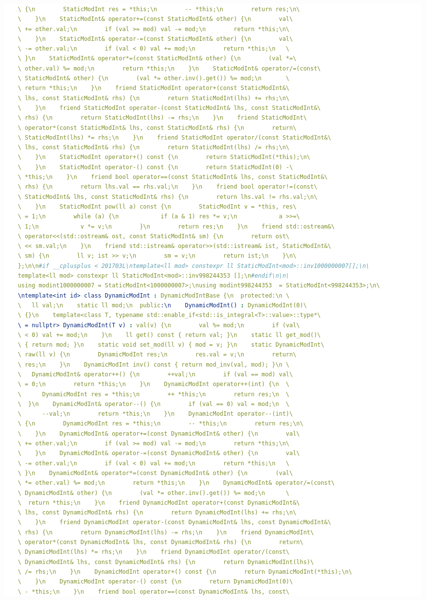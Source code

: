 ```yaml
    \ {\n        StaticModInt res = *this;\n        -- *this;\n        return res;\n\
    \    }\n    StaticModInt& operator+=(const StaticModInt& other) {\n        val\
    \ += other.val;\n        if (val >= mod) val -= mod;\n        return *this;\n\
    \    }\n    StaticModInt& operator-=(const StaticModInt& other) {\n        val\
    \ -= other.val;\n        if (val < 0) val += mod;\n        return *this;\n   \
    \ }\n    StaticModInt& operator*=(const StaticModInt& other) {\n        (val *=\
    \ other.val) %= mod;\n        return *this;\n    }\n    StaticModInt& operator/=(const\
    \ StaticModInt& other) {\n        (val *= other.inv().get()) %= mod;\n       \
    \ return *this;\n    }\n    friend StaticModInt operator+(const StaticModInt&\
    \ lhs, const StaticModInt& rhs) {\n        return StaticModInt(lhs) += rhs;\n\
    \    }\n    friend StaticModInt operator-(const StaticModInt& lhs, const StaticModInt&\
    \ rhs) {\n        return StaticModInt(lhs) -= rhs;\n    }\n    friend StaticModInt\
    \ operator*(const StaticModInt& lhs, const StaticModInt& rhs) {\n        return\
    \ StaticModInt(lhs) *= rhs;\n    }\n    friend StaticModInt operator/(const StaticModInt&\
    \ lhs, const StaticModInt& rhs) {\n        return StaticModInt(lhs) /= rhs;\n\
    \    }\n    StaticModInt operator+() const {\n        return StaticModInt(*this);\n\
    \    }\n    StaticModInt operator-() const {\n        return StaticModInt(0) -\
    \ *this;\n    }\n    friend bool operator==(const StaticModInt& lhs, const StaticModInt&\
    \ rhs) {\n        return lhs.val == rhs.val;\n    }\n    friend bool operator!=(const\
    \ StaticModInt& lhs, const StaticModInt& rhs) {\n        return lhs.val != rhs.val;\n\
    \    }\n    StaticModInt pow(ll a) const {\n        StaticModInt v = *this, res\
    \ = 1;\n        while (a) {\n            if (a & 1) res *= v;\n            a >>=\
    \ 1;\n            v *= v;\n        }\n        return res;\n    }\n    friend std::ostream&\
    \ operator<<(std::ostream& ost, const StaticModInt& sm) {\n        return ost\
    \ << sm.val;\n    }\n    friend std::istream& operator>>(std::istream& ist, StaticModInt&\
    \ sm) {\n        ll v; ist >> v;\n        sm = v;\n        return ist;\n    }\n\
    };\n\n#if __cplusplus < 201703L\ntemplate<ll mod> constexpr ll StaticModInt<mod>::inv1000000007[];\n\
    template<ll mod> constexpr ll StaticModInt<mod>::inv998244353 [];\n#endif\n\n\
    using modint1000000007 = StaticModInt<1000000007>;\nusing modint998244353  = StaticModInt<998244353>;\n\
    \ntemplate<int id> class DynamicModInt : DynamicModIntBase {\n  protected:\n \
    \   ll val;\n    static ll mod;\n  public:\n    DynamicModInt() : DynamicModInt(0)\
    \ {}\n    template<class T, typename std::enable_if<std::is_integral<T>::value>::type*\
    \ = nullptr> DynamicModInt(T v) : val(v) {\n        val %= mod;\n        if (val\
    \ < 0) val += mod;\n    }\n    ll get() const { return val; }\n    static ll get_mod()\
    \ { return mod; }\n    static void set_mod(ll v) { mod = v; }\n    static DynamicModInt\
    \ raw(ll v) {\n        DynamicModInt res;\n        res.val = v;\n        return\
    \ res;\n    }\n    DynamicModInt inv() const { return mod_inv(val, mod); }\n \
    \   DynamicModInt& operator++() {\n        ++val;\n        if (val == mod) val\
    \ = 0;\n        return *this;\n    }\n    DynamicModInt operator++(int) {\n  \
    \      DynamicModInt res = *this;\n        ++ *this;\n        return res;\n  \
    \  }\n    DynamicModInt& operator--() {\n        if (val == 0) val = mod;\n  \
    \      --val;\n        return *this;\n    }\n    DynamicModInt operator--(int)\
    \ {\n        DynamicModInt res = *this;\n        -- *this;\n        return res;\n\
    \    }\n    DynamicModInt& operator+=(const DynamicModInt& other) {\n        val\
    \ += other.val;\n        if (val >= mod) val -= mod;\n        return *this;\n\
    \    }\n    DynamicModInt& operator-=(const DynamicModInt& other) {\n        val\
    \ -= other.val;\n        if (val < 0) val += mod;\n        return *this;\n   \
    \ }\n    DynamicModInt& operator*=(const DynamicModInt& other) {\n        (val\
    \ *= other.val) %= mod;\n        return *this;\n    }\n    DynamicModInt& operator/=(const\
    \ DynamicModInt& other) {\n        (val *= other.inv().get()) %= mod;\n      \
    \  return *this;\n    }\n    friend DynamicModInt operator+(const DynamicModInt&\
    \ lhs, const DynamicModInt& rhs) {\n        return DynamicModInt(lhs) += rhs;\n\
    \    }\n    friend DynamicModInt operator-(const DynamicModInt& lhs, const DynamicModInt&\
    \ rhs) {\n        return DynamicModInt(lhs) -= rhs;\n    }\n    friend DynamicModInt\
    \ operator*(const DynamicModInt& lhs, const DynamicModInt& rhs) {\n        return\
    \ DynamicModInt(lhs) *= rhs;\n    }\n    friend DynamicModInt operator/(const\
    \ DynamicModInt& lhs, const DynamicModInt& rhs) {\n        return DynamicModInt(lhs)\
    \ /= rhs;\n    }\n    DynamicModInt operator+() const {\n        return DynamicModInt(*this);\n\
    \    }\n    DynamicModInt operator-() const {\n        return DynamicModInt(0)\
    \ - *this;\n    }\n    friend bool operator==(const DynamicModInt& lhs, const\
```